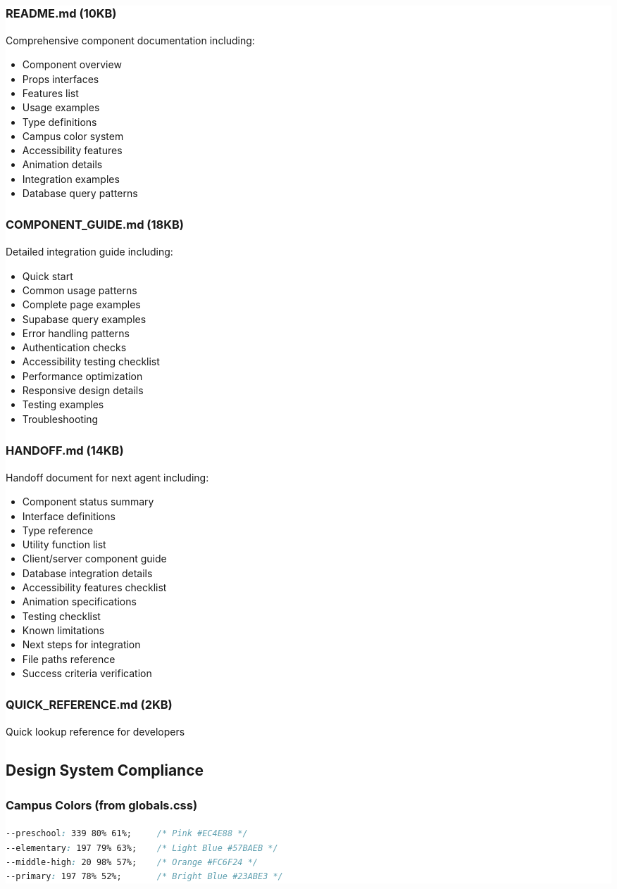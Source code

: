 ### README.md (10KB)
Comprehensive component documentation including:
- Component overview
- Props interfaces
- Features list
- Usage examples
- Type definitions
- Campus color system
- Accessibility features
- Animation details
- Integration examples
- Database query patterns

### COMPONENT_GUIDE.md (18KB)
Detailed integration guide including:
- Quick start
- Common usage patterns
- Complete page examples
- Supabase query examples
- Error handling patterns
- Authentication checks
- Accessibility testing checklist
- Performance optimization
- Responsive design details
- Testing examples
- Troubleshooting

### HANDOFF.md (14KB)
Handoff document for next agent including:
- Component status summary
- Interface definitions
- Type reference
- Utility function list
- Client/server component guide
- Database integration details
- Accessibility features checklist
- Animation specifications
- Testing checklist
- Known limitations
- Next steps for integration
- File paths reference
- Success criteria verification

### QUICK_REFERENCE.md (2KB)
Quick lookup reference for developers

## Design System Compliance

### Campus Colors (from globals.css)
```css
--preschool: 339 80% 61%;     /* Pink #EC4E88 */
--elementary: 197 79% 63%;    /* Light Blue #57BAEB */
--middle-high: 20 98% 57%;    /* Orange #FC6F24 */
--primary: 197 78% 52%;       /* Bright Blue #23ABE3 */
```
